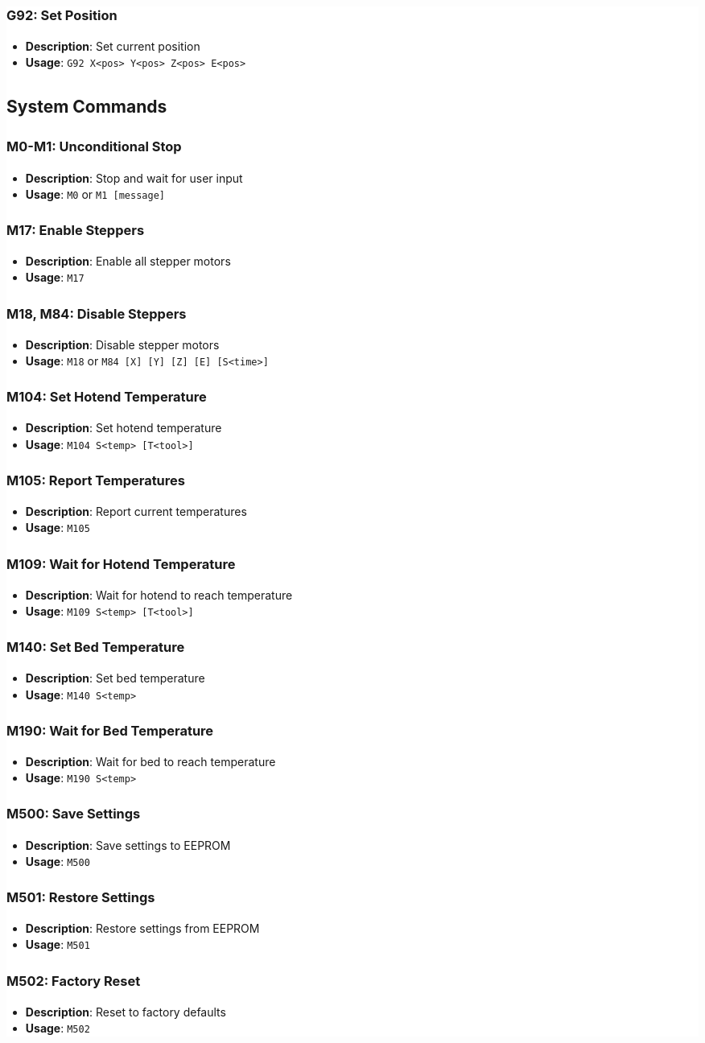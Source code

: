 ### G92: Set Position
- **Description**: Set current position
- **Usage**: `G92 X<pos> Y<pos> Z<pos> E<pos>`

## System Commands

### M0-M1: Unconditional Stop
- **Description**: Stop and wait for user input
- **Usage**: `M0` or `M1 [message]`

### M17: Enable Steppers
- **Description**: Enable all stepper motors
- **Usage**: `M17`

### M18, M84: Disable Steppers
- **Description**: Disable stepper motors
- **Usage**: `M18` or `M84 [X] [Y] [Z] [E] [S<time>]`

### M104: Set Hotend Temperature
- **Description**: Set hotend temperature
- **Usage**: `M104 S<temp> [T<tool>]`

### M105: Report Temperatures
- **Description**: Report current temperatures
- **Usage**: `M105`

### M109: Wait for Hotend Temperature
- **Description**: Wait for hotend to reach temperature
- **Usage**: `M109 S<temp> [T<tool>]`

### M140: Set Bed Temperature
- **Description**: Set bed temperature
- **Usage**: `M140 S<temp>`

### M190: Wait for Bed Temperature
- **Description**: Wait for bed to reach temperature
- **Usage**: `M190 S<temp>`

### M500: Save Settings
- **Description**: Save settings to EEPROM
- **Usage**: `M500`

### M501: Restore Settings
- **Description**: Restore settings from EEPROM
- **Usage**: `M501`

### M502: Factory Reset
- **Description**: Reset to factory defaults
- **Usage**: `M502`
